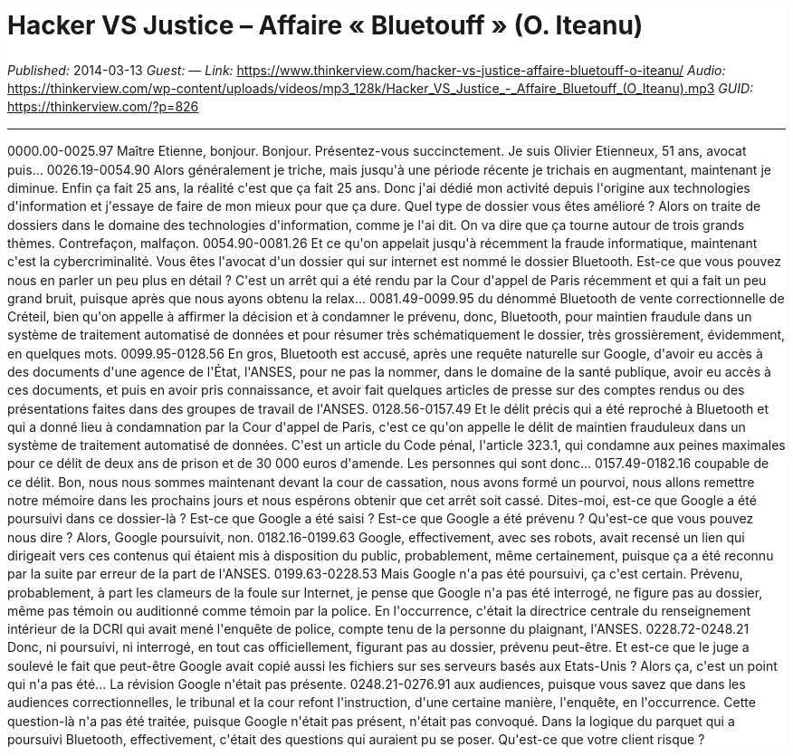 # Hacker VS Justice – Affaire « Bluetouff » (O. Iteanu)

*Published:* 2014-03-13
*Guest:* —
*Link:* https://www.thinkerview.com/hacker-vs-justice-affaire-bluetouff-o-iteanu/
*Audio:* https://thinkerview.com/wp-content/uploads/videos/mp3_128k/Hacker_VS_Justice_-_Affaire_Bluetouff_(O_Iteanu).mp3
*GUID:* https://thinkerview.com/?p=826

---

0000.00-0025.97   Maître Etienne, bonjour. Bonjour. Présentez-vous succinctement. Je suis Olivier Etienneux, 51 ans, avocat puis...
0026.19-0054.90   Alors généralement je triche, mais jusqu'à une période récente je trichais en augmentant, maintenant je diminue. Enfin ça fait 25 ans, la réalité c'est que ça fait 25 ans. Donc j'ai dédié mon activité depuis l'origine aux technologies d'information et j'essaye de faire de mon mieux pour que ça dure. Quel type de dossier vous êtes amélioré ? Alors on traite de dossiers dans le domaine des technologies d'information, comme je l'ai dit. On va dire que ça tourne autour de trois grands thèmes. Contrefaçon, malfaçon.
0054.90-0081.26   Et ce qu'on appelait jusqu'à récemment la fraude informatique, maintenant c'est la cybercriminalité. Vous êtes l'avocat d'un dossier qui sur internet est nommé le dossier Bluetooth. Est-ce que vous pouvez nous en parler un peu plus en détail ? C'est un arrêt qui a été rendu par la Cour d'appel de Paris récemment et qui a fait un peu grand bruit, puisque après que nous ayons obtenu la relax...
0081.49-0099.95   du dénommé Bluetooth de vente correctionnelle de Créteil, bien qu'on appelle à affirmer la décision et à condamner le prévenu, donc, Bluetooth, pour maintien fraudule dans un système de traitement automatisé de données et pour résumer très schématiquement le dossier, très grossièrement, évidemment, en quelques mots.
0099.95-0128.56   En gros, Bluetooth est accusé, après une requête naturelle sur Google, d'avoir eu accès à des documents d'une agence de l'État, l'ANSES, pour ne pas la nommer, dans le domaine de la santé publique, avoir eu accès à ces documents, et puis en avoir pris connaissance, et avoir fait quelques articles de presse sur des comptes rendus ou des présentations faites dans des groupes de travail de l'ANSES.
0128.56-0157.49   Et le délit précis qui a été reproché à Bluetooth et qui a donné lieu à condamnation par la Cour d'appel de Paris, c'est ce qu'on appelle le délit de maintien frauduleux dans un système de traitement automatisé de données. C'est un article du Code pénal, l'article 323.1, qui condamne aux peines maximales pour ce délit de deux ans de prison et de 30 000 euros d'amende. Les personnes qui sont donc...
0157.49-0182.16   coupable de ce délit. Bon, nous nous sommes maintenant devant la cour de cassation, nous avons formé un pourvoi, nous allons remettre notre mémoire dans les prochains jours et nous espérons obtenir que cet arrêt soit cassé. Dites-moi, est-ce que Google a été poursuivi dans ce dossier-là ? Est-ce que Google a été saisi ? Est-ce que Google a été prévenu ? Qu'est-ce que vous pouvez nous dire ? Alors, Google poursuivit, non.
0182.16-0199.63   Google, effectivement, avec ses robots, avait recensé un lien qui dirigeait vers ces contenus qui étaient mis à disposition du public, probablement, même certainement, puisque ça a été reconnu par la suite par erreur de la part de l'ANSES.
0199.63-0228.53   Mais Google n'a pas été poursuivi, ça c'est certain. Prévenu, probablement, à part les clameurs de la foule sur Internet, je pense que Google n'a pas été interrogé, ne figure pas au dossier, même pas témoin ou auditionné comme témoin par la police. En l'occurrence, c'était la directrice centrale du renseignement intérieur de la DCRI qui avait mené l'enquête de police, compte tenu de la personne du plaignant, l'ANSES.
0228.72-0248.21   Donc, ni poursuivi, ni interrogé, en tout cas officiellement, figurant pas au dossier, prévenu peut-être. Et est-ce que le juge a soulevé le fait que peut-être Google avait copié aussi les fichiers sur ses serveurs basés aux Etats-Unis ? Alors ça, c'est un point qui n'a pas été... La révision Google n'était pas présente.
0248.21-0276.91   aux audiences, puisque vous savez que dans les audiences correctionnelles, le tribunal et la cour refont l'instruction, d'une certaine manière, l'enquête, en l'occurrence. Cette question-là n'a pas été traitée, puisque Google n'était pas présent, n'était pas convoqué. Dans la logique du parquet qui a poursuivi Bluetooth, effectivement, c'était des questions qui auraient pu se poser. Qu'est-ce que votre client risque ?